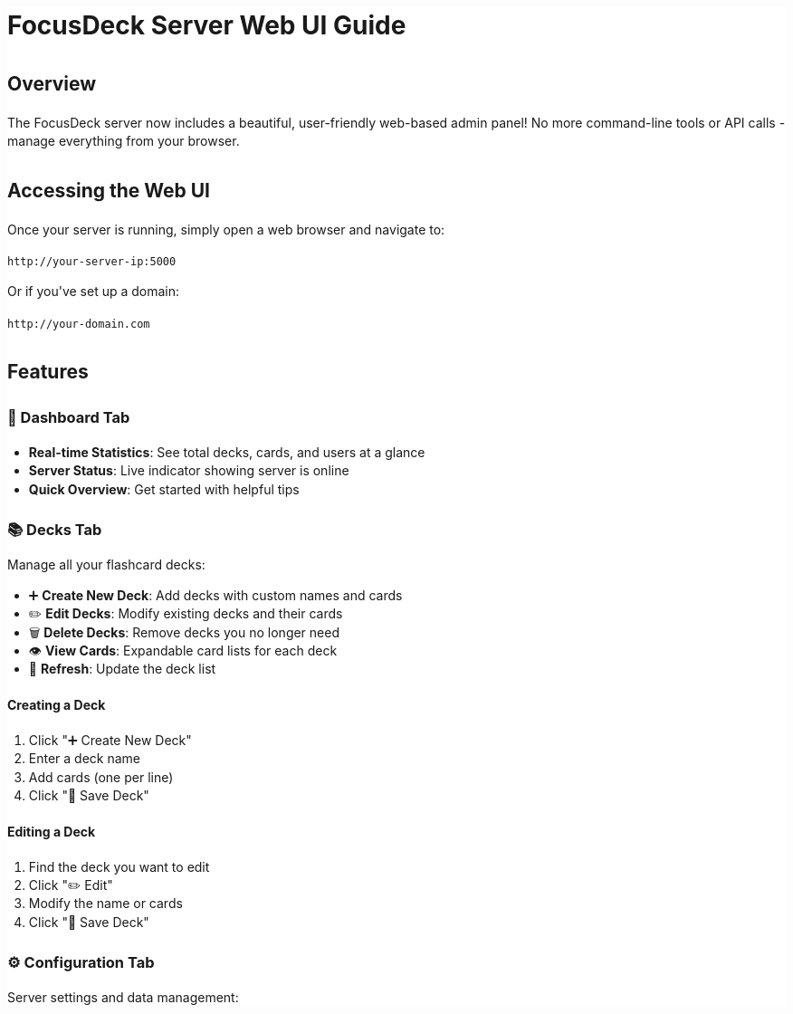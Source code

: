 # FocusDeck Server Web UI Guide

## Overview

The FocusDeck server now includes a beautiful, user-friendly web-based admin panel! No more command-line tools or API calls - manage everything from your browser.

## Accessing the Web UI

Once your server is running, simply open a web browser and navigate to:

```
http://your-server-ip:5000
```

Or if you've set up a domain:

```
http://your-domain.com
```

## Features

### 🎯 Dashboard Tab
- **Real-time Statistics**: See total decks, cards, and users at a glance
- **Server Status**: Live indicator showing server is online
- **Quick Overview**: Get started with helpful tips

### 📚 Decks Tab
Manage all your flashcard decks:
- ➕ **Create New Deck**: Add decks with custom names and cards
- ✏️ **Edit Decks**: Modify existing decks and their cards
- 🗑️ **Delete Decks**: Remove decks you no longer need
- 👁️ **View Cards**: Expandable card lists for each deck
- 🔄 **Refresh**: Update the deck list

#### Creating a Deck
1. Click "➕ Create New Deck"
2. Enter a deck name
3. Add cards (one per line)
4. Click "💾 Save Deck"

#### Editing a Deck
1. Find the deck you want to edit
2. Click "✏️ Edit"
3. Modify the name or cards
4. Click "💾 Save Deck"

### ⚙️ Configuration Tab
Server settings and data management:
